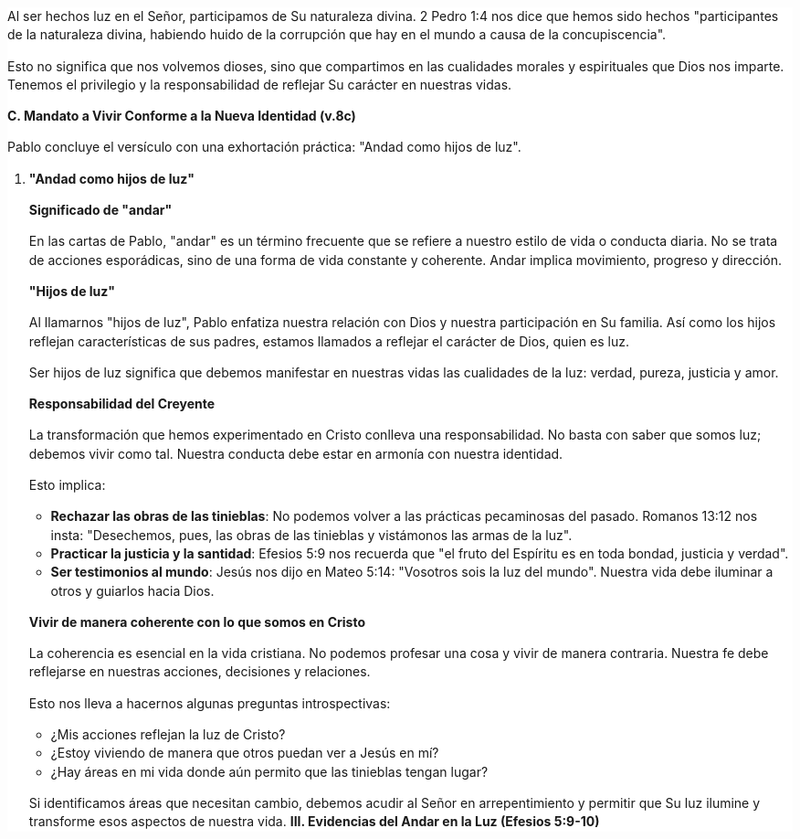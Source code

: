    Al ser hechos luz en el Señor, participamos de Su naturaleza divina. 2 Pedro 1:4 nos dice que hemos sido hechos "participantes de la naturaleza divina, habiendo huido de la corrupción que hay en el mundo a causa de la concupiscencia".

   Esto no significa que nos volvemos dioses, sino que compartimos en las cualidades morales y espirituales que Dios nos imparte. Tenemos el privilegio y la responsabilidad de reflejar Su carácter en nuestras vidas.

**C. Mandato a Vivir Conforme a la Nueva Identidad (v.8c)**

Pablo concluye el versículo con una exhortación práctica: "Andad como hijos de luz".

1. **"Andad como hijos de luz"**

   **Significado de "andar"**

   En las cartas de Pablo, "andar" es un término frecuente que se refiere a nuestro estilo de vida o conducta diaria. No se trata de acciones esporádicas, sino de una forma de vida constante y coherente. Andar implica movimiento, progreso y dirección.

   **"Hijos de luz"**

   Al llamarnos "hijos de luz", Pablo enfatiza nuestra relación con Dios y nuestra participación en Su familia. Así como los hijos reflejan características de sus padres, estamos llamados a reflejar el carácter de Dios, quien es luz.

   Ser hijos de luz significa que debemos manifestar en nuestras vidas las cualidades de la luz: verdad, pureza, justicia y amor.

   **Responsabilidad del Creyente**

   La transformación que hemos experimentado en Cristo conlleva una responsabilidad. No basta con saber que somos luz; debemos vivir como tal. Nuestra conducta debe estar en armonía con nuestra identidad.

   Esto implica:

   - **Rechazar las obras de las tinieblas**: No podemos volver a las prácticas pecaminosas del pasado. Romanos 13:12 nos insta: "Desechemos, pues, las obras de las tinieblas y vistámonos las armas de la luz".
   - **Practicar la justicia y la santidad**: Efesios 5:9 nos recuerda que "el fruto del Espíritu es en toda bondad, justicia y verdad".
   - **Ser testimonios al mundo**: Jesús nos dijo en Mateo 5:14: "Vosotros sois la luz del mundo". Nuestra vida debe iluminar a otros y guiarlos hacia Dios.

   **Vivir de manera coherente con lo que somos en Cristo**

   La coherencia es esencial en la vida cristiana. No podemos profesar una cosa y vivir de manera contraria. Nuestra fe debe reflejarse en nuestras acciones, decisiones y relaciones.

   Esto nos lleva a hacernos algunas preguntas introspectivas:

   - ¿Mis acciones reflejan la luz de Cristo?
   - ¿Estoy viviendo de manera que otros puedan ver a Jesús en mí?
   - ¿Hay áreas en mi vida donde aún permito que las tinieblas tengan lugar?

   Si identificamos áreas que necesitan cambio, debemos acudir al Señor en arrepentimiento y permitir que Su luz ilumine y transforme esos aspectos de nuestra vida.
**III. Evidencias del Andar en la Luz (Efesios 5:9-10)**
